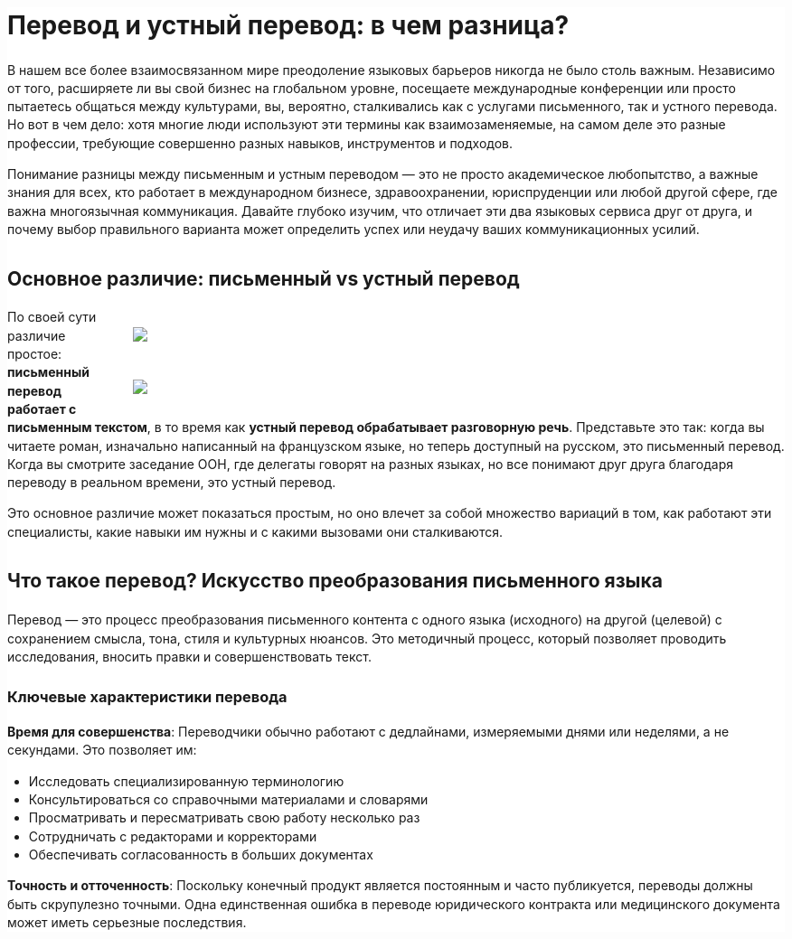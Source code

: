 # Перевод и устный перевод: в чем разница?

В нашем все более взаимосвязанном мире преодоление языковых барьеров никогда не было столь важным. Независимо от того, расширяете ли вы свой бизнес на глобальном уровне, посещаете международные конференции или просто пытаетесь общаться между культурами, вы, вероятно, сталкивались как с услугами письменного, так и устного перевода. Но вот в чем дело: хотя многие люди используют эти термины как взаимозаменяемые, на самом деле это разные профессии, требующие совершенно разных навыков, инструментов и подходов.

Понимание разницы между письменным и устным переводом — это не просто академическое любопытство, а важные знания для всех, кто работает в международном бизнесе, здравоохранении, юриспруденции или любой другой сфере, где важна многоязычная коммуникация. Давайте глубоко изучим, что отличает эти два языковых сервиса друг от друга, и почему выбор правильного варианта может определить успех или неудачу ваших коммуникационных усилий.

## Основное различие: письменный vs устный перевод

<img src="/product/iStock-1006678326.jpg" width="700" align="right" style="padding: 1.5rem" class="dark-only">
<img src="/product/iStock-491618768.jpg"  width="700" align="right" style="padding: 1.5rem" class="light-only">

По своей сути различие простое: **письменный перевод работает с письменным текстом**, в то время как **устный перевод обрабатывает разговорную речь**. Представьте это так: когда вы читаете роман, изначально написанный на французском языке, но теперь доступный на русском, это письменный перевод. Когда вы смотрите заседание ООН, где делегаты говорят на разных языках, но все понимают друг друга благодаря переводу в реальном времени, это устный перевод.

Это основное различие может показаться простым, но оно влечет за собой множество вариаций в том, как работают эти специалисты, какие навыки им нужны и с какими вызовами они сталкиваются.

## Что такое перевод? Искусство преобразования письменного языка

Перевод — это процесс преобразования письменного контента с одного языка (исходного) на другой (целевой) с сохранением смысла, тона, стиля и культурных нюансов. Это методичный процесс, который позволяет проводить исследования, вносить правки и совершенствовать текст.

### Ключевые характеристики перевода

**Время для совершенства**: Переводчики обычно работают с дедлайнами, измеряемыми днями или неделями, а не секундами. Это позволяет им:

- Исследовать специализированную терминологию
- Консультироваться со справочными материалами и словарями
- Просматривать и пересматривать свою работу несколько раз
- Сотрудничать с редакторами и корректорами
- Обеспечивать согласованность в больших документах

**Точность и отточенность**: Поскольку конечный продукт является постоянным и часто публикуется, переводы должны быть скрупулезно точными. Одна единственная ошибка в переводе юридического контракта или медицинского документа может иметь серьезные последствия.
